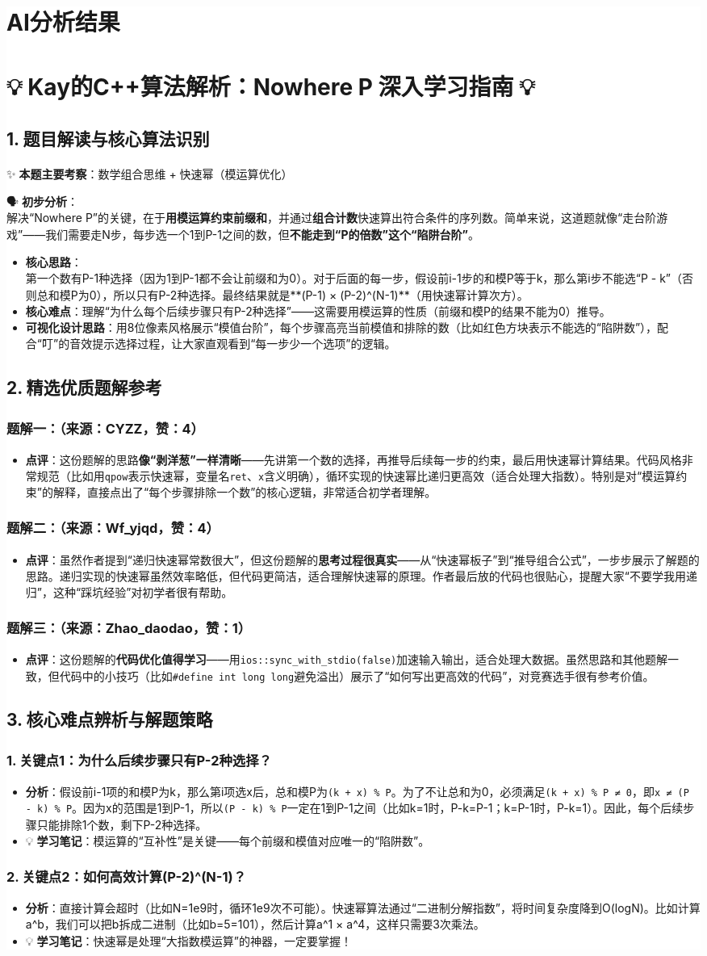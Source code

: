 # AI分析结果

# 💡 Kay的C++算法解析：Nowhere P 深入学习指南 💡


## 1. 题目解读与核心算法识别

✨ **本题主要考察**：数学组合思维 + 快速幂（模运算优化）


🗣️ **初步分析**：  
解决“Nowhere P”的关键，在于**用模运算约束前缀和**，并通过**组合计数**快速算出符合条件的序列数。简单来说，这道题就像“走台阶游戏”——我们需要走N步，每步选一个1到P-1之间的数，但**不能走到“P的倍数”这个“陷阱台阶”**。  

- **核心思路**：  
  第一个数有P-1种选择（因为1到P-1都不会让前缀和为0）。对于后面的每一步，假设前i-1步的和模P等于k，那么第i步不能选“P - k”（否则总和模P为0），所以只有P-2种选择。最终结果就是**(P-1) × (P-2)^(N-1)**（用快速幂计算次方）。  
- **核心难点**：理解“为什么每个后续步骤只有P-2种选择”——这需要用模运算的性质（前缀和模P的结果不能为0）推导。  
- **可视化设计思路**：用8位像素风格展示“模值台阶”，每个步骤高亮当前模值和排除的数（比如红色方块表示不能选的“陷阱数”），配合“叮”的音效提示选择过程，让大家直观看到“每一步少一个选项”的逻辑。  


## 2. 精选优质题解参考

### 题解一：（来源：CYZZ，赞：4）  
* **点评**：这份题解的思路**像“剥洋葱”一样清晰**——先讲第一个数的选择，再推导后续每一步的约束，最后用快速幂计算结果。代码风格非常规范（比如用`qpow`表示快速幂，变量名`ret`、`x`含义明确），循环实现的快速幂比递归更高效（适合处理大指数）。特别是对“模运算约束”的解释，直接点出了“每个步骤排除一个数”的核心逻辑，非常适合初学者理解。  


### 题解二：（来源：Wf_yjqd，赞：4）  
* **点评**：虽然作者提到“递归快速幂常数很大”，但这份题解的**思考过程很真实**——从“快速幂板子”到“推导组合公式”，一步步展示了解题的思路。递归实现的快速幂虽然效率略低，但代码更简洁，适合理解快速幂的原理。作者最后放的代码也很贴心，提醒大家“不要学我用递归”，这种“踩坑经验”对初学者很有帮助。  


### 题解三：（来源：Zhao_daodao，赞：1）  
* **点评**：这份题解的**代码优化值得学习**——用`ios::sync_with_stdio(false)`加速输入输出，适合处理大数据。虽然思路和其他题解一致，但代码中的小技巧（比如`#define int long long`避免溢出）展示了“如何写出更高效的代码”，对竞赛选手很有参考价值。  


## 3. 核心难点辨析与解题策略

### 1. **关键点1：为什么后续步骤只有P-2种选择？**  
* **分析**：假设前i-1项的和模P为k，那么第i项选x后，总和模P为`(k + x) % P`。为了不让总和为0，必须满足`(k + x) % P ≠ 0`，即`x ≠ (P - k) % P`。因为x的范围是1到P-1，所以`(P - k) % P`一定在1到P-1之间（比如k=1时，P-k=P-1；k=P-1时，P-k=1）。因此，每个后续步骤只能排除1个数，剩下P-2种选择。  
* 💡 **学习笔记**：模运算的“互补性”是关键——每个前缀和模值对应唯一的“陷阱数”。  


### 2. **关键点2：如何高效计算(P-2)^(N-1)？**  
* **分析**：直接计算会超时（比如N=1e9时，循环1e9次不可能）。快速幂算法通过“二进制分解指数”，将时间复杂度降到O(logN)。比如计算a^b，我们可以把b拆成二进制（比如b=5=101），然后计算a^1 × a^4，这样只需要3次乘法。  
* 💡 **学习笔记**：快速幂是处理“大指数模运算”的神器，一定要掌握！  
